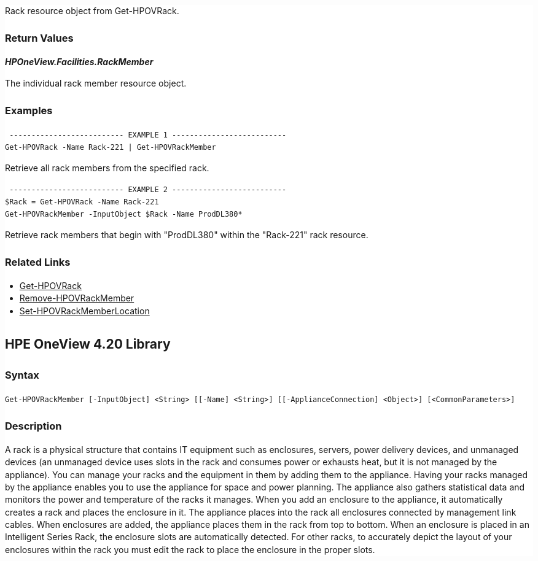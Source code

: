 Rack resource object from Get-HPOVRack.

### Return Values

_**HPOneView.Facilities.RackMember**_

The individual rack member resource object.

### Examples

```text
 -------------------------- EXAMPLE 1 --------------------------
Get-HPOVRack -Name Rack-221 | Get-HPOVRackMember
```

Retrieve all rack members from the specified rack.

```text
 -------------------------- EXAMPLE 2 --------------------------
$Rack = Get-HPOVRack -Name Rack-221
Get-HPOVRackMember -InputObject $Rack -Name ProdDL380*
```

Retrieve rack members that begin with "ProdDL380" within the "Rack-221" rack resource. 

### Related Links 

* [Get-HPOVRack](get-hpovrack.md#hpe-oneview-5-00-library)
* [Remove-HPOVRackMember](https://github.com/HewlettPackard/POSH-HPOneView/wiki/Remove-HPOVRackMember) 
* [Set-HPOVRackMemberLocation](https://github.com/HewlettPackard/POSH-HPOneView/wiki/Set-HPOVRackMemberLocation) 

## HPE OneView 4.20 Library

### Syntax

```text
Get-HPOVRackMember [-InputObject] <String> [[-Name] <String>] [[-ApplianceConnection] <Object>] [<CommonParameters>]
```

### Description

A rack is a physical structure that contains IT equipment such as enclosures, servers, power delivery devices, and unmanaged devices \(an unmanaged device uses slots in the rack and consumes power or exhausts heat, but it is not managed by the appliance\). You can manage your racks and the equipment in them by adding them to the appliance. Having your racks managed by the appliance enables you to use the appliance for space and power planning. The appliance also gathers statistical data and monitors the power and temperature of the racks it manages. When you add an enclosure to the appliance, it automatically creates a rack and places the enclosure in it. The appliance places into the rack all enclosures connected by management link cables. When enclosures are added, the appliance places them in the rack from top to bottom. When an enclosure is placed in an Intelligent Series Rack, the enclosure slots are automatically detected. For other racks, to accurately depict the layout of your enclosures within the rack you must edit the rack to place the enclosure in the proper slots.
